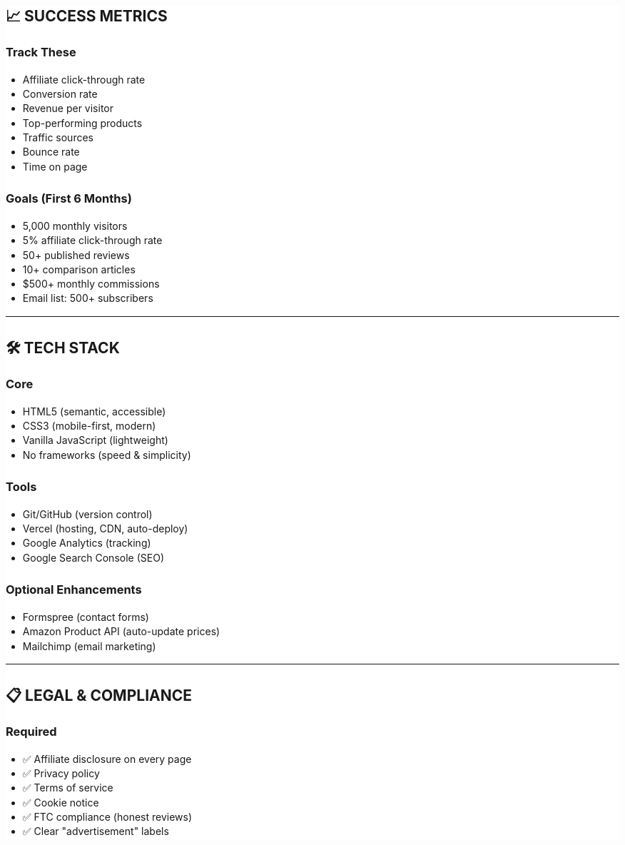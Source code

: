 ## 📈 SUCCESS METRICS

### Track These
- Affiliate click-through rate
- Conversion rate
- Revenue per visitor
- Top-performing products
- Traffic sources
- Bounce rate
- Time on page

### Goals (First 6 Months)
- 5,000 monthly visitors
- 5% affiliate click-through rate
- 50+ published reviews
- 10+ comparison articles
- $500+ monthly commissions
- Email list: 500+ subscribers

---

## 🛠️ TECH STACK

### Core
- HTML5 (semantic, accessible)
- CSS3 (mobile-first, modern)
- Vanilla JavaScript (lightweight)
- No frameworks (speed & simplicity)

### Tools
- Git/GitHub (version control)
- Vercel (hosting, CDN, auto-deploy)
- Google Analytics (tracking)
- Google Search Console (SEO)

### Optional Enhancements
- Formspree (contact forms)
- Amazon Product API (auto-update prices)
- Mailchimp (email marketing)

---

## 📋 LEGAL & COMPLIANCE

### Required
- ✅ Affiliate disclosure on every page
- ✅ Privacy policy
- ✅ Terms of service
- ✅ Cookie notice
- ✅ FTC compliance (honest reviews)
- ✅ Clear "advertisement" labels
